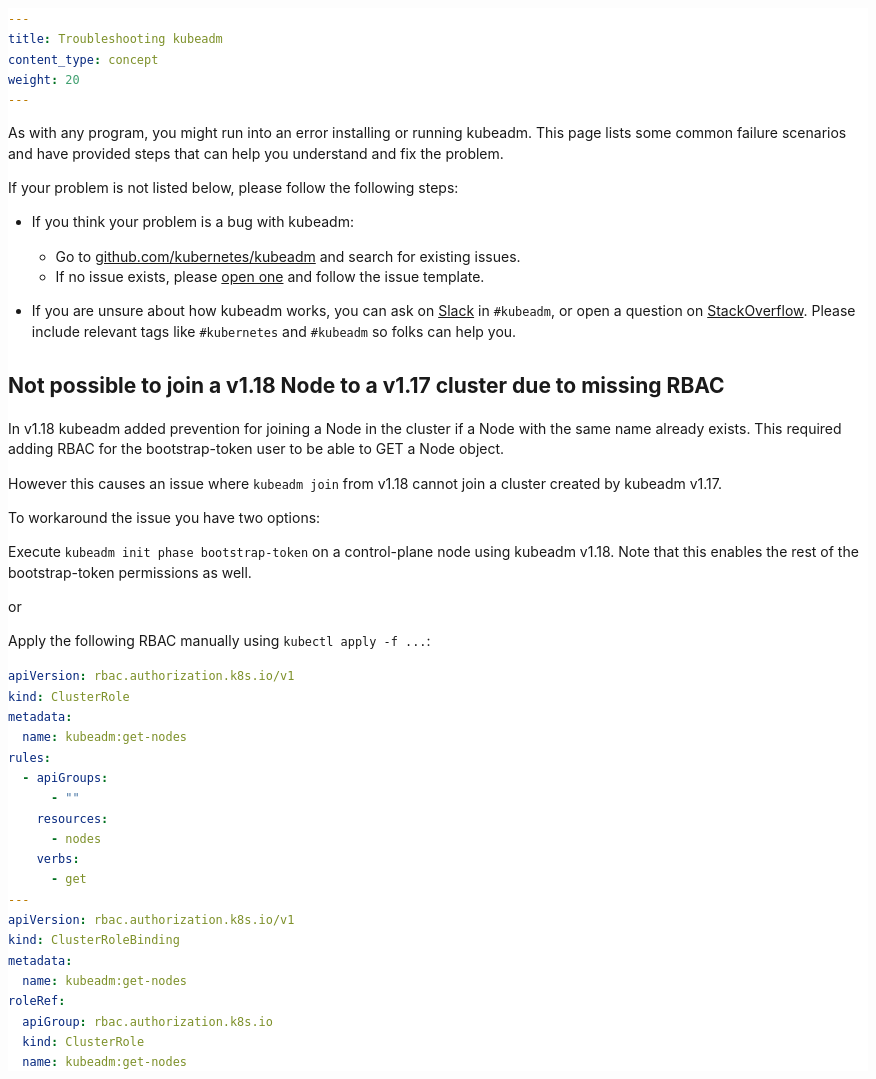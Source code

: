 ```yaml
---
title: Troubleshooting kubeadm
content_type: concept
weight: 20
---
```




As with any program, you might run into an error installing or running kubeadm.
This page lists some common failure scenarios and have provided steps that can help you understand and fix the problem.

If your problem is not listed below, please follow the following steps:

- If you think your problem is a bug with kubeadm:
  - Go to [github.com/kubernetes/kubeadm](https://github.com/kubernetes/kubeadm/issues) and search for existing issues.
  - If no issue exists, please [open one](https://github.com/kubernetes/kubeadm/issues/new) and follow the issue template.

- If you are unsure about how kubeadm works, you can ask on [Slack](https://slack.k8s.io/) in `#kubeadm`,
  or open a question on [StackOverflow](https://stackoverflow.com/questions/tagged/kubernetes). Please include
  relevant tags like `#kubernetes` and `#kubeadm` so folks can help you.



## Not possible to join a v1.18 Node to a v1.17 cluster due to missing RBAC

In v1.18 kubeadm added prevention for joining a Node in the cluster if a Node with the same name already exists.
This required adding RBAC for the bootstrap-token user to be able to GET a Node object.

However this causes an issue where `kubeadm join` from v1.18 cannot join a cluster created by kubeadm v1.17.

To workaround the issue you have two options:

Execute `kubeadm init phase bootstrap-token` on a control-plane node using kubeadm v1.18.
Note that this enables the rest of the bootstrap-token permissions as well.

or

Apply the following RBAC manually using `kubectl apply -f ...`:

```yaml
apiVersion: rbac.authorization.k8s.io/v1
kind: ClusterRole
metadata:
  name: kubeadm:get-nodes
rules:
  - apiGroups:
      - ""
    resources:
      - nodes
    verbs:
      - get
---
apiVersion: rbac.authorization.k8s.io/v1
kind: ClusterRoleBinding
metadata:
  name: kubeadm:get-nodes
roleRef:
  apiGroup: rbac.authorization.k8s.io
  kind: ClusterRole
  name: kubeadm:get-nodes
```